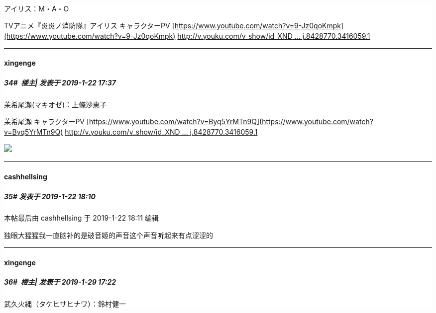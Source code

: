


アイリス：M・A・O


TVアニメ『炎炎ノ消防隊』アイリス キャラクターPV
[https://www.youtube.com/watch?v=9-Jz0qoKmpk](https://www.youtube.com/watch?v=9-Jz0qoKmpk)
[http://v.youku.com/v_show/id_XND ... j.8428770.3416059.1](http://v.youku.com/v_show/id_XNDAxNDI1MzIxNg==.html?spm=a2h3j.8428770.3416059.1)







-----

####  xingenge  
##### 34#         楼主| 发表于 2019-1-22 17:37




茉希尾瀬(マキオゼ)：上條沙恵子


茉希尾瀬 キャラクターPV
[https://www.youtube.com/watch?v=Byq5YrMTn9Q](https://www.youtube.com/watch?v=Byq5YrMTn9Q)
[http://v.youku.com/v_show/id_XND ... j.8428770.3416059.1](http://v.youku.com/v_show/id_XNDAyNTE3MzE0NA==.html?spm=a2h3j.8428770.3416059.1)

<img src="http://wx4.sinaimg.cn/large/740ca5e5gy1fzfhecjcumj20hs0da3zc.jpg" referrerpolicy="no-referrer">







-----

####  cashhellsing  
##### 35#       发表于 2019-1-22 18:10



 本帖最后由 cashhellsing 于 2019-1-22 18:11 编辑 

独眼大猩猩我一直脑补的是破音姬的声音这个声音听起来有点涩涩的







-----

####  xingenge  
##### 36#         楼主| 发表于 2019-1-29 17:22




武久火縄（タケヒサヒナワ）：鈴村健一
